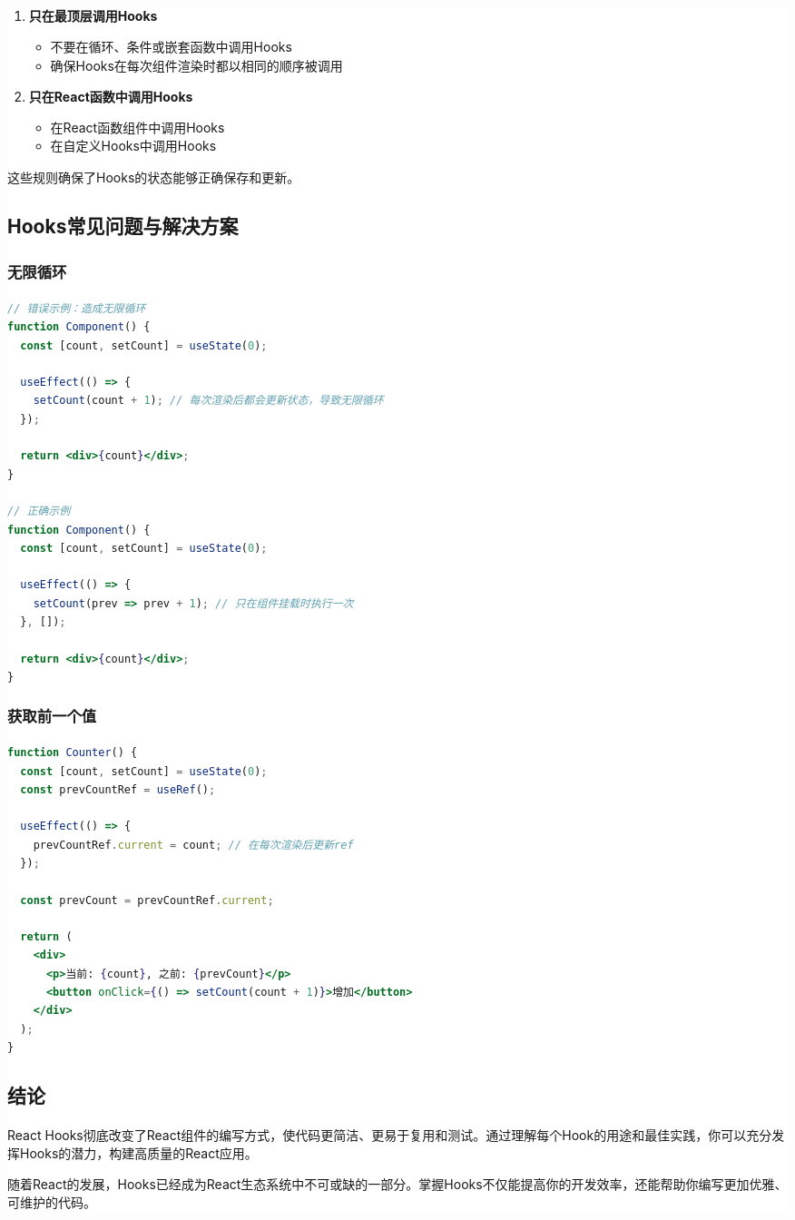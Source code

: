 1. **只在最顶层调用Hooks**
   - 不要在循环、条件或嵌套函数中调用Hooks
   - 确保Hooks在每次组件渲染时都以相同的顺序被调用

2. **只在React函数中调用Hooks**
   - 在React函数组件中调用Hooks
   - 在自定义Hooks中调用Hooks

这些规则确保了Hooks的状态能够正确保存和更新。

## Hooks常见问题与解决方案

### 无限循环

```jsx
// 错误示例：造成无限循环
function Component() {
  const [count, setCount] = useState(0);
  
  useEffect(() => {
    setCount(count + 1); // 每次渲染后都会更新状态，导致无限循环
  });

  return <div>{count}</div>;
}

// 正确示例
function Component() {
  const [count, setCount] = useState(0);
  
  useEffect(() => {
    setCount(prev => prev + 1); // 只在组件挂载时执行一次
  }, []);

  return <div>{count}</div>;
}
```

### 获取前一个值

```jsx
function Counter() {
  const [count, setCount] = useState(0);
  const prevCountRef = useRef();
  
  useEffect(() => {
    prevCountRef.current = count; // 在每次渲染后更新ref
  });
  
  const prevCount = prevCountRef.current;

  return (
    <div>
      <p>当前: {count}, 之前: {prevCount}</p>
      <button onClick={() => setCount(count + 1)}>增加</button>
    </div>
  );
}
```

## 结论

React Hooks彻底改变了React组件的编写方式，使代码更简洁、更易于复用和测试。通过理解每个Hook的用途和最佳实践，你可以充分发挥Hooks的潜力，构建高质量的React应用。

随着React的发展，Hooks已经成为React生态系统中不可或缺的一部分。掌握Hooks不仅能提高你的开发效率，还能帮助你编写更加优雅、可维护的代码。 